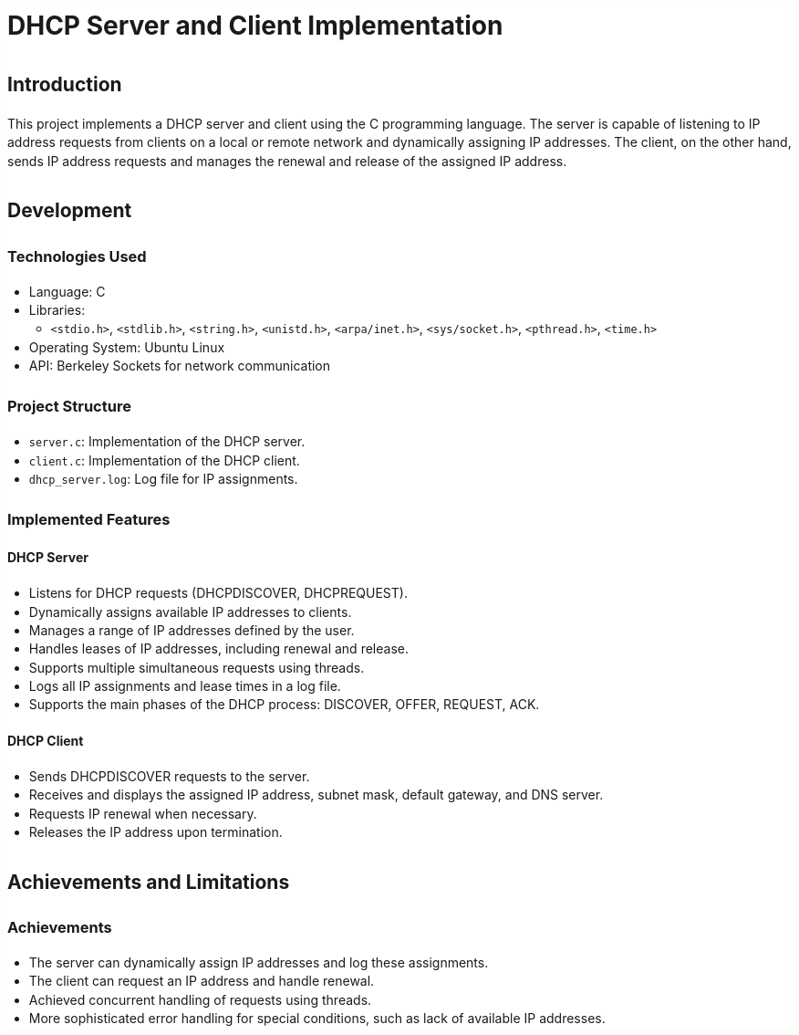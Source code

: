 
# DHCP Server and Client Implementation

## Introduction
This project implements a DHCP server and client using the C programming language. The server is capable of listening to IP address requests from clients on a local or remote network and dynamically assigning IP addresses. The client, on the other hand, sends IP address requests and manages the renewal and release of the assigned IP address.

## Development
### Technologies Used
- Language: C
- Libraries: 
  - `<stdio.h>`, `<stdlib.h>`, `<string.h>`, `<unistd.h>`, `<arpa/inet.h>`, `<sys/socket.h>`, `<pthread.h>`, `<time.h>`
- Operating System: Ubuntu Linux
- API: Berkeley Sockets for network communication

### Project Structure
- `server.c`: Implementation of the DHCP server.
- `client.c`: Implementation of the DHCP client.
- `dhcp_server.log`: Log file for IP assignments.

### Implemented Features
#### DHCP Server
- Listens for DHCP requests (DHCPDISCOVER, DHCPREQUEST).
- Dynamically assigns available IP addresses to clients.
- Manages a range of IP addresses defined by the user.
- Handles leases of IP addresses, including renewal and release.
- Supports multiple simultaneous requests using threads.
- Logs all IP assignments and lease times in a log file.
- Supports the main phases of the DHCP process: DISCOVER, OFFER, REQUEST, ACK.

#### DHCP Client
- Sends DHCPDISCOVER requests to the server.
- Receives and displays the assigned IP address, subnet mask, default gateway, and DNS server.
- Requests IP renewal when necessary.
- Releases the IP address upon termination.

## Achievements and Limitations
### Achievements
- The server can dynamically assign IP addresses and log these assignments.
- The client can request an IP address and handle renewal.
- Achieved concurrent handling of requests using threads.
- More sophisticated error handling for special conditions, such as lack of available IP addresses.
